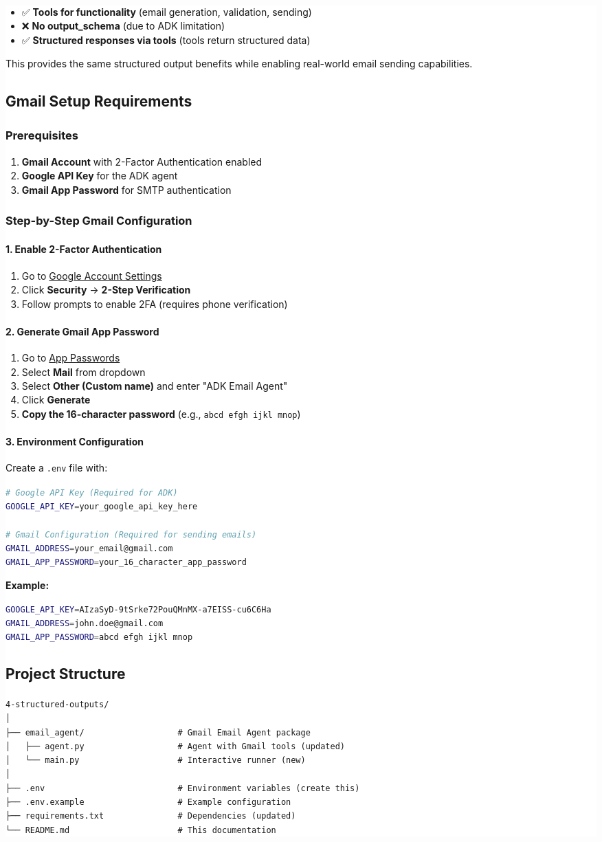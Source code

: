 - ✅ **Tools for functionality** (email generation, validation, sending)
- ❌ **No output_schema** (due to ADK limitation)
- ✅ **Structured responses via tools** (tools return structured data)

This provides the same structured output benefits while enabling real-world email sending capabilities.

## Gmail Setup Requirements

### Prerequisites
1. **Gmail Account** with 2-Factor Authentication enabled
2. **Google API Key** for the ADK agent
3. **Gmail App Password** for SMTP authentication

### Step-by-Step Gmail Configuration

#### 1. Enable 2-Factor Authentication
1. Go to [Google Account Settings](https://myaccount.google.com/)
2. Click **Security** → **2-Step Verification**
3. Follow prompts to enable 2FA (requires phone verification)

#### 2. Generate Gmail App Password
1. Go to [App Passwords](https://myaccount.google.com/apppasswords)
2. Select **Mail** from dropdown
3. Select **Other (Custom name)** and enter "ADK Email Agent"
4. Click **Generate**
5. **Copy the 16-character password** (e.g., `abcd efgh ijkl mnop`)

#### 3. Environment Configuration

Create a `.env` file with:

```bash
# Google API Key (Required for ADK)
GOOGLE_API_KEY=your_google_api_key_here

# Gmail Configuration (Required for sending emails)
GMAIL_ADDRESS=your_email@gmail.com
GMAIL_APP_PASSWORD=your_16_character_app_password
```

**Example:**
```bash
GOOGLE_API_KEY=AIzaSyD-9tSrke72PouQMnMX-a7EISS-cu6C6Ha
GMAIL_ADDRESS=john.doe@gmail.com
GMAIL_APP_PASSWORD=abcd efgh ijkl mnop
```

## Project Structure

```
4-structured-outputs/
│
├── email_agent/                   # Gmail Email Agent package
│   ├── agent.py                   # Agent with Gmail tools (updated)
│   └── main.py                    # Interactive runner (new)
│
├── .env                           # Environment variables (create this)
├── .env.example                   # Example configuration
├── requirements.txt               # Dependencies (updated)
└── README.md                      # This documentation
```
